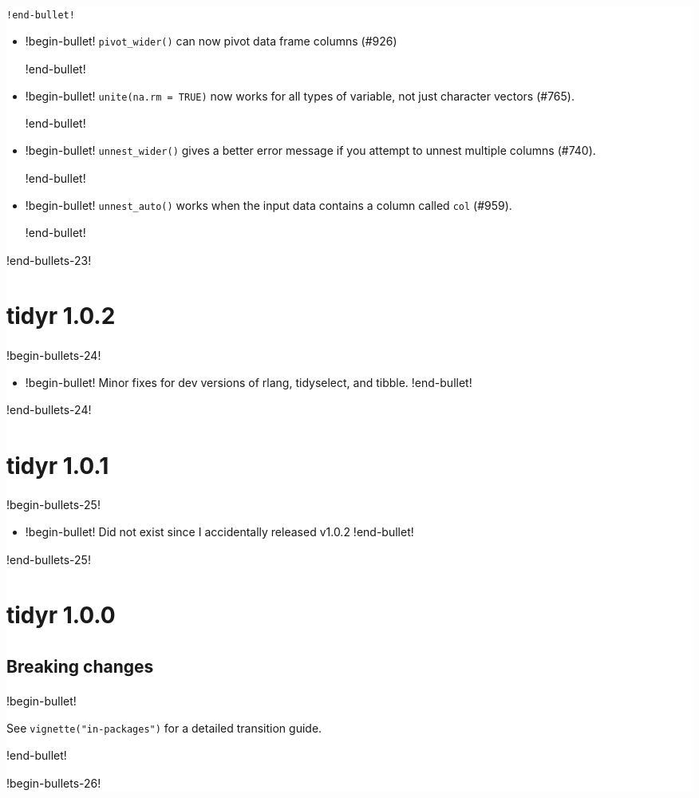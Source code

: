     !end-bullet!
-   !begin-bullet!
    `pivot_wider()` can now pivot data frame columns (#926)

    !end-bullet!
-   !begin-bullet!
    `unite(na.rm = TRUE)` now works for all types of variable, not just
    character vectors (#765).

    !end-bullet!
-   !begin-bullet!
    `unnest_wider()` gives a better error message if you attempt to
    unnest multiple columns (#740).

    !end-bullet!
-   !begin-bullet!
    `unnest_auto()` works when the input data contains a column called
    `col` (#959).

    !end-bullet!

!end-bullets-23!

# tidyr 1.0.2

!begin-bullets-24!

-   !begin-bullet!
    Minor fixes for dev versions of rlang, tidyselect, and tibble.
    !end-bullet!

!end-bullets-24!

# tidyr 1.0.1

!begin-bullets-25!

-   !begin-bullet!
    Did not exist since I accidentally released v1.0.2
    !end-bullet!

!end-bullets-25!

# tidyr 1.0.0

## Breaking changes

!begin-bullet!

See `vignette("in-packages")` for a detailed transition guide.

!end-bullet!

!begin-bullets-26!
